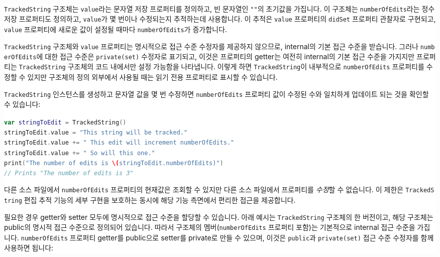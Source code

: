 

`TrackedString` 구조체는 `value`라는 문자열 저장 프로퍼티를 정의하고,
빈 문자열인 `""`의 초기값을 가집니다.
이 구조체는 `numberOfEdits`라는 정수 저장 프로퍼티도 정의하고,
`value`가 몇 번이나 수정되는지 추적하는데 사용합니다.
이 추적은
`value` 프로퍼티의 `didSet` 프로퍼티 관찰자로 구현되고,
`value` 프로퍼티에 새로운 값이 설정될 때마다 `numberOfEdits`가 증가합니다.

`TrackedString` 구조체와 `value` 프로퍼티는
명시적으로 접근 수준 수정자를 제공하지 않으므로,
internal의 기본 접근 수준을 받습니다.
그러나 `numberOfEdits`에 대한 접근 수준은
`private(set)` 수정자로 표기되고,
이것은
프로퍼티의 getter는 여전히 internal의 기본 접근 수준을 가지지만
프로퍼티는 `TrackedString` 구조체의 코드 내에서만
설정 가능함을 나타냅니다.
이렇게 하면 `TrackedString`이 내부적으로 `numberOfEdits` 프로퍼티를 수정할 수 있지만
구조체의 정의 외부에서 사용될 때는
읽기 전용 프로퍼티로 표시할 수 있습니다.





`TrackedString` 인스턴스를 생성하고 문자열 값을 몇 번 수정하면
`numberOfEdits` 프로퍼티 값이 수정된 수와 일치하게 업데이트 되는 것을 확인할 수 있습니다:

```swift
var stringToEdit = TrackedString()
stringToEdit.value = "This string will be tracked."
stringToEdit.value += " This edit will increment numberOfEdits."
stringToEdit.value += " So will this one."
print("The number of edits is \(stringToEdit.numberOfEdits)")
// Prints "The number of edits is 3"
```



다른 소스 파일에서
`numberOfEdits` 프로퍼티의 현재값은 조회할 수 있지만
다른 소스 파일에서 프로퍼티를 *수정*할 수 없습니다.
이 제한은 `TrackedString` 편집 추적 기능의
세부 구현을 보호하는 동시에
해당 기능 측면에서 편리한 접근을 제공합니다.

필요한 경우 getter와 setter 모두에
명시적으로 접근 수준을 할당할 수 있습니다.
아래 예시는 `TrackedString` 구조체의 한 버전이고,
해당 구조체는 public의 명시적 접근 수준으로 정의되어 있습니다.
따라서 구조체의 멤버(`numberOfEdits` 프로퍼티 포함)는
기본적으로 internal 접근 수준을 가집니다.
`numberOfEdits` 프로퍼티 getter를 public으로
setter를 private로 만들 수 있으며,
이것은 `public`과 `private(set)` 접근 수준 수정자를 함께 사용하면 됩니다:
